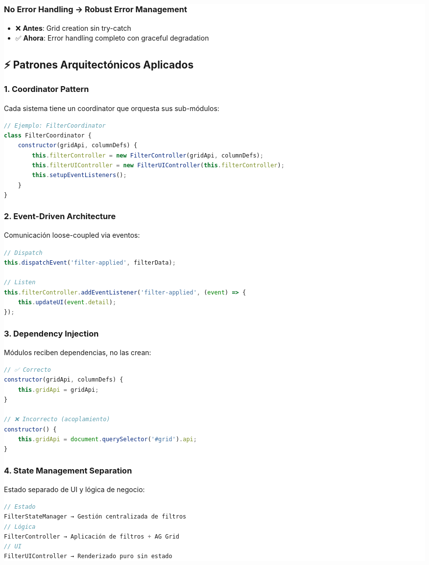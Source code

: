 ### **No Error Handling → Robust Error Management**
- ❌ **Antes**: Grid creation sin try-catch
- ✅ **Ahora**: Error handling completo con graceful degradation

## ⚡ **Patrones Arquitectónicos Aplicados**

### **1. Coordinator Pattern**
Cada sistema tiene un coordinator que orquesta sus sub-módulos:
```javascript
// Ejemplo: FilterCoordinator
class FilterCoordinator {
    constructor(gridApi, columnDefs) {
        this.filterController = new FilterController(gridApi, columnDefs);
        this.filterUIController = new FilterUIController(this.filterController);
        this.setupEventListeners();
    }
}
```

### **2. Event-Driven Architecture**
Comunicación loose-coupled via eventos:
```javascript
// Dispatch
this.dispatchEvent('filter-applied', filterData);

// Listen
this.filterController.addEventListener('filter-applied', (event) => {
    this.updateUI(event.detail);
});
```

### **3. Dependency Injection**
Módulos reciben dependencias, no las crean:
```javascript
// ✅ Correcto
constructor(gridApi, columnDefs) {
    this.gridApi = gridApi;
}

// ❌ Incorrecto (acoplamiento)
constructor() {
    this.gridApi = document.querySelector('#grid').api;
}
```

### **4. State Management Separation**
Estado separado de UI y lógica de negocio:
```javascript
// Estado
FilterStateManager → Gestión centralizada de filtros
// Lógica  
FilterController → Aplicación de filtros + AG Grid
// UI
FilterUIController → Renderizado puro sin estado
```
